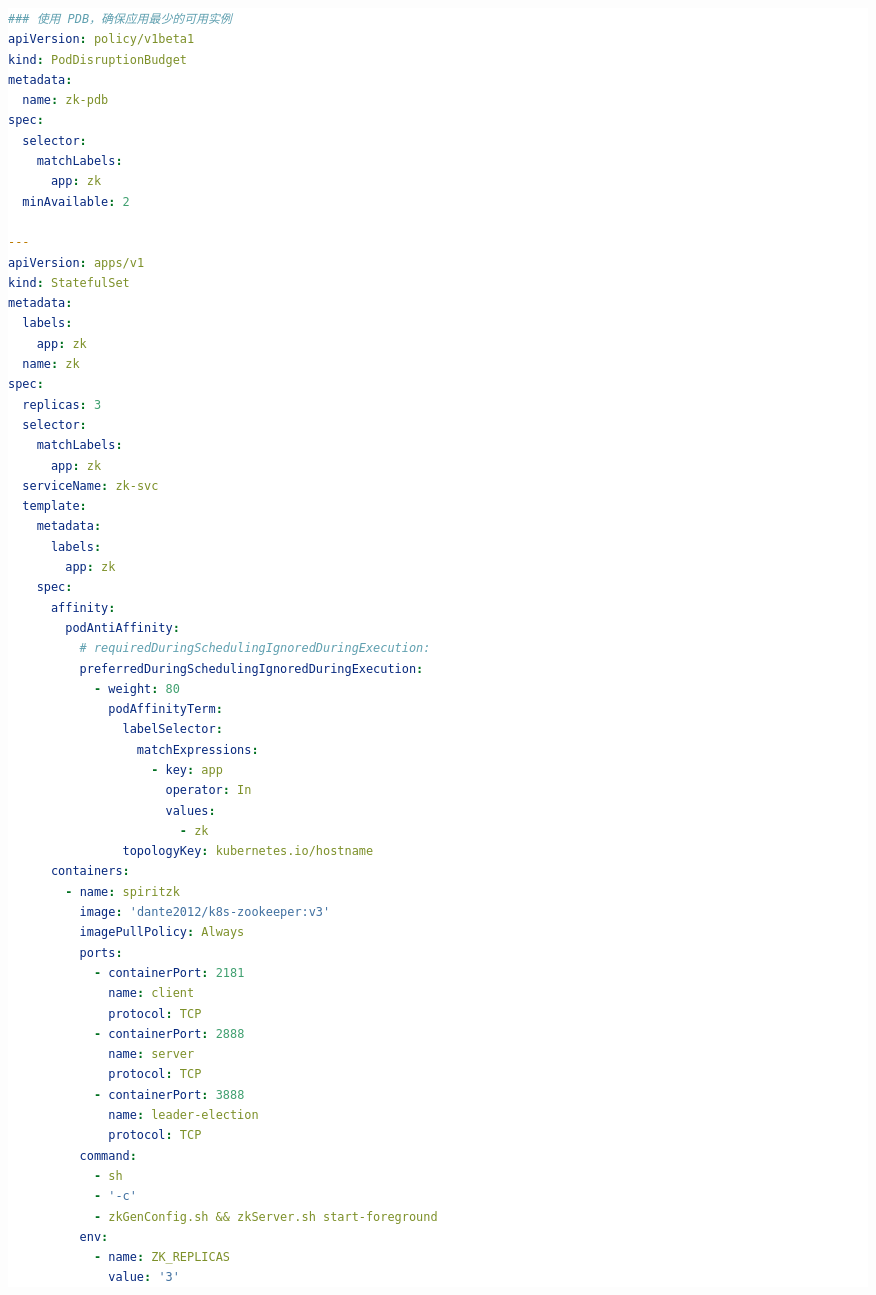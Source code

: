 ```yaml
### 使用 PDB，确保应用最少的可用实例
apiVersion: policy/v1beta1
kind: PodDisruptionBudget
metadata:
  name: zk-pdb
spec:
  selector:
    matchLabels:
      app: zk
  minAvailable: 2
  
---
apiVersion: apps/v1
kind: StatefulSet
metadata:
  labels:
    app: zk
  name: zk
spec:
  replicas: 3
  selector:
    matchLabels:
      app: zk
  serviceName: zk-svc
  template:
    metadata:
      labels:
        app: zk
    spec:
      affinity:
        podAntiAffinity:
          # requiredDuringSchedulingIgnoredDuringExecution:
          preferredDuringSchedulingIgnoredDuringExecution:
            - weight: 80
              podAffinityTerm: 
                labelSelector:
                  matchExpressions:
                    - key: app
                      operator: In
                      values:
                        - zk
                topologyKey: kubernetes.io/hostname
      containers:
        - name: spiritzk
          image: 'dante2012/k8s-zookeeper:v3'
          imagePullPolicy: Always
          ports:
            - containerPort: 2181
              name: client
              protocol: TCP
            - containerPort: 2888
              name: server
              protocol: TCP
            - containerPort: 3888
              name: leader-election
              protocol: TCP
          command:
            - sh
            - '-c'
            - zkGenConfig.sh && zkServer.sh start-foreground
          env:
            - name: ZK_REPLICAS
              value: '3'
```